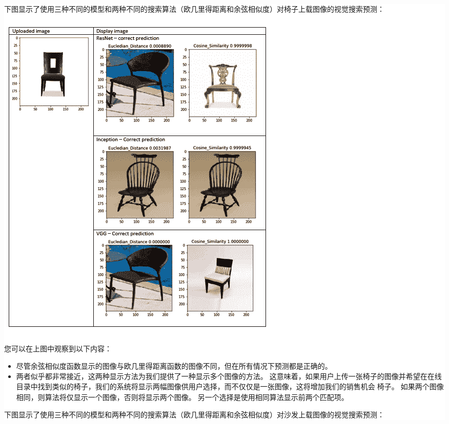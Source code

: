 下图显示了使用三种不同的模型和两种不同的搜索算法（欧几里得距离和余弦相似度）对椅子上载图像的视觉搜索预测：

![](img/df7b30ff-e9f6-419c-823d-70fd80764f0e.png)

您可以在上图中观察到以下内容：

*   尽管余弦相似度函数显示的图像与欧几里得距离函数的图像不同，但在所有情况下预测都是正确的。
*   两者似乎都非常接近，这两种显示方法为我们提供了一种显示多个图像的方法。 这意味着，如果用户上传一张椅子的图像并希望在在线目录中找到类似的椅子，我们的系统将显示两幅图像供用户选择，而不仅仅是一张图像，这将增加我们的销售机会 椅子。 如果两个图像相同，则算法将仅显示一个图像，否则将显示两个图像。 另一个选择是使用相同算法显示前两个匹配项。

下图显示了使用三种不同的模型和两种不同的搜索算法（欧几里得距离和余弦相似度）对沙发上载图像的视觉搜索预测：
